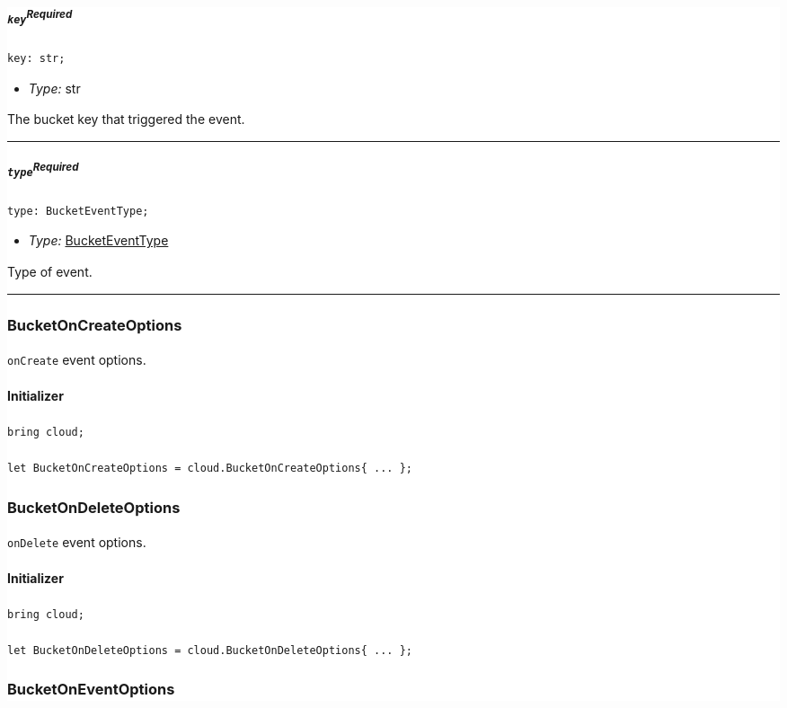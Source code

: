 
##### `key`<sup>Required</sup> <a name="key" id="@winglang/sdk.cloud.BucketEvent.property.key"></a>

```wing
key: str;
```

- *Type:* str

The bucket key that triggered the event.

---

##### `type`<sup>Required</sup> <a name="type" id="@winglang/sdk.cloud.BucketEvent.property.type"></a>

```wing
type: BucketEventType;
```

- *Type:* <a href="#@winglang/sdk.cloud.BucketEventType">BucketEventType</a>

Type of event.

---

### BucketOnCreateOptions <a name="BucketOnCreateOptions" id="@winglang/sdk.cloud.BucketOnCreateOptions"></a>

`onCreate` event options.

#### Initializer <a name="Initializer" id="@winglang/sdk.cloud.BucketOnCreateOptions.Initializer"></a>

```wing
bring cloud;

let BucketOnCreateOptions = cloud.BucketOnCreateOptions{ ... };
```


### BucketOnDeleteOptions <a name="BucketOnDeleteOptions" id="@winglang/sdk.cloud.BucketOnDeleteOptions"></a>

`onDelete` event options.

#### Initializer <a name="Initializer" id="@winglang/sdk.cloud.BucketOnDeleteOptions.Initializer"></a>

```wing
bring cloud;

let BucketOnDeleteOptions = cloud.BucketOnDeleteOptions{ ... };
```


### BucketOnEventOptions <a name="BucketOnEventOptions" id="@winglang/sdk.cloud.BucketOnEventOptions"></a>
